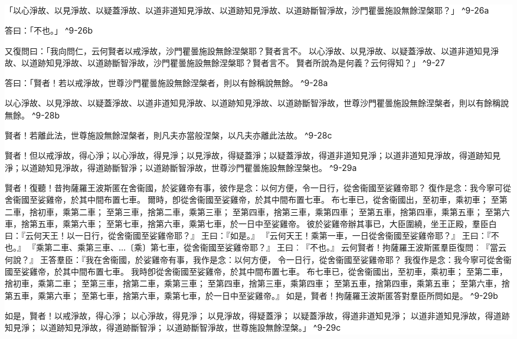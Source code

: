 「以心淨故、以見淨故、以疑蓋淨故、以道非道知見淨故、以道跡知見淨故、以道跡斷智淨故，沙門瞿曇施設無餘涅槃耶？」 ^9-26a

答曰：「不也。」 ^9-26b

又復問曰：「我向問仁，云何賢者以戒淨故，沙門瞿曇施設無餘涅槃耶？賢者言不。
以心淨故、以見淨故、以疑蓋淨故、以道非道知見淨故、以道跡知見淨故、以道跡斷智淨故，沙門瞿曇施設無餘涅槃耶？賢者言不。
賢者所說為是何義？云何得知？」 ^9-27

答曰：「賢者！若以戒淨故，世尊沙門瞿曇施設無餘涅槃者，則以有餘稱說無餘。 ^9-28a

以心淨故、以見淨故、以疑蓋淨故、以道非道知見淨故、以道跡知見淨故、以道跡斷智淨故，世尊沙門瞿曇施設無餘涅槃者，則以有餘稱說無餘。 ^9-28b

賢者！若離此法，世尊施設無餘涅槃者，則凡夫亦當般涅槃，以凡夫亦離此法故。 ^9-28c

賢者！但以戒淨故，得心淨；以心淨故，得見淨；以見淨故，得疑蓋淨；以疑蓋淨故，得道非道知見淨；以道非道知見淨故，得道跡知見淨；以道跡知見淨故，得道跡斷智淨；以道跡斷智淨故，世尊沙門瞿曇施設無餘涅槃也。 ^9-29a

賢者！復聽！昔拘薩羅王波斯匿在舍衞國，於娑雞帝有事，彼作是念：以何方便，令一日行，從舍衞國至娑雞帝耶？
復作是念：我今寧可從舍衞國至娑雞帝，於其中間布置七車。
爾時，卽從舍衞國至娑雞帝，於其中間布置七車。
布七車已，從舍衞國出，至初車，乘初車；
至第二車，捨初車，乘第二車；
至第三車，捨第二車，乘第三車；
至第四車，捨第三車，乘第四車；
至第五車，捨第四車，乘第五車；
至第六車，捨第五車，乘第六車；
至第七車，捨第六車，乘第七車，於一日中至娑雞帝。
彼於娑雞帝辦其事已，大臣圍繞，坐王正殿，羣臣白曰：『云何天王！以一日行，從舍衞國至娑雞帝耶？』
王曰：『如是。』
『云何天王！乘第一車，一日從舍衞國至娑雞帝耶？』
王曰：『不也。』
『乘第二車、乘第三車、…〔乘〕第七車，從舍衞國至娑雞帝耶？』
王曰︰『不也。』
云何賢者！拘薩羅王波斯匿羣臣復問︰『當云何說？』
王答羣臣：『我在舍衞國，於娑雞帝有事，我作是念：以何方便，
令一日行，從舍衞國至娑雞帝耶？
我復作是念：我今寧可從舍衞國至娑雞帝，於其中間布置七車。
我時卽從舍衞國至娑雞帝，於其中間布置七車。
布七車已，從舍衞國出，至初車，乘初車；
至第二車，捨初車，乘第二車；
至第三車，捨第二車，乘第三車；
至第四車，捨第三車，乘第四車；
至第五車，捨第四車，乘第五車；
至第六車，捨第五車，乘第六車；
至第七車，捨第六車，乘第七車，於一日中至娑雞帝。』
如是，賢者！拘薩羅王波斯匿答對羣臣所問如是。 ^9-29b

如是，賢者！以戒淨故，得心淨；
以心淨故，得見淨；
以見淨故，得疑蓋淨；
以疑蓋淨故，得道非道知見淨；
以道非道知見淨故，得道跡知見淨；
以道跡知見淨故，得道跡斷智淨；
以道跡斷智淨故，世尊施設無餘涅槃。」 ^9-29c
